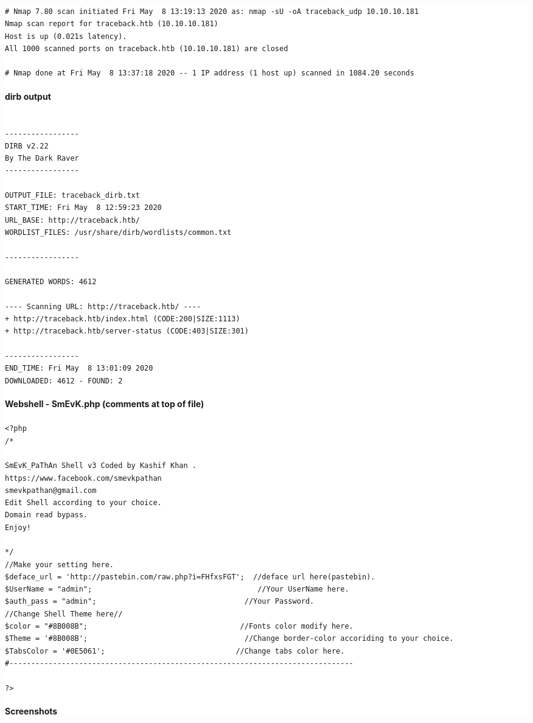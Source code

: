 ```
# Nmap 7.80 scan initiated Fri May  8 13:19:13 2020 as: nmap -sU -oA traceback_udp 10.10.10.181
Nmap scan report for traceback.htb (10.10.10.181)
Host is up (0.021s latency).
All 1000 scanned ports on traceback.htb (10.10.10.181) are closed

# Nmap done at Fri May  8 13:37:18 2020 -- 1 IP address (1 host up) scanned in 1084.20 seconds
```
#### dirb output
```

-----------------
DIRB v2.22    
By The Dark Raver
-----------------

OUTPUT_FILE: traceback_dirb.txt
START_TIME: Fri May  8 12:59:23 2020
URL_BASE: http://traceback.htb/
WORDLIST_FILES: /usr/share/dirb/wordlists/common.txt

-----------------

GENERATED WORDS: 4612

---- Scanning URL: http://traceback.htb/ ----
+ http://traceback.htb/index.html (CODE:200|SIZE:1113)
+ http://traceback.htb/server-status (CODE:403|SIZE:301)

-----------------
END_TIME: Fri May  8 13:01:09 2020
DOWNLOADED: 4612 - FOUND: 2
```
#### Webshell - SmEvK.php (comments at top of file)
```
<?php 
/*

SmEvK_PaThAn Shell v3 Coded by Kashif Khan .
https://www.facebook.com/smevkpathan
smevkpathan@gmail.com
Edit Shell according to your choice.
Domain read bypass.
Enjoy!

*/
//Make your setting here.
$deface_url = 'http://pastebin.com/raw.php?i=FHfxsFGT';  //deface url here(pastebin).
$UserName = "admin";                                      //Your UserName here.
$auth_pass = "admin";                                  //Your Password.
//Change Shell Theme here//
$color = "#8B008B";                                   //Fonts color modify here.
$Theme = '#8B008B';                                    //Change border-color accoriding to your choice.
$TabsColor = '#0E5061';                              //Change tabs color here.
#-------------------------------------------------------------------------------

?>
```
#### Screenshots